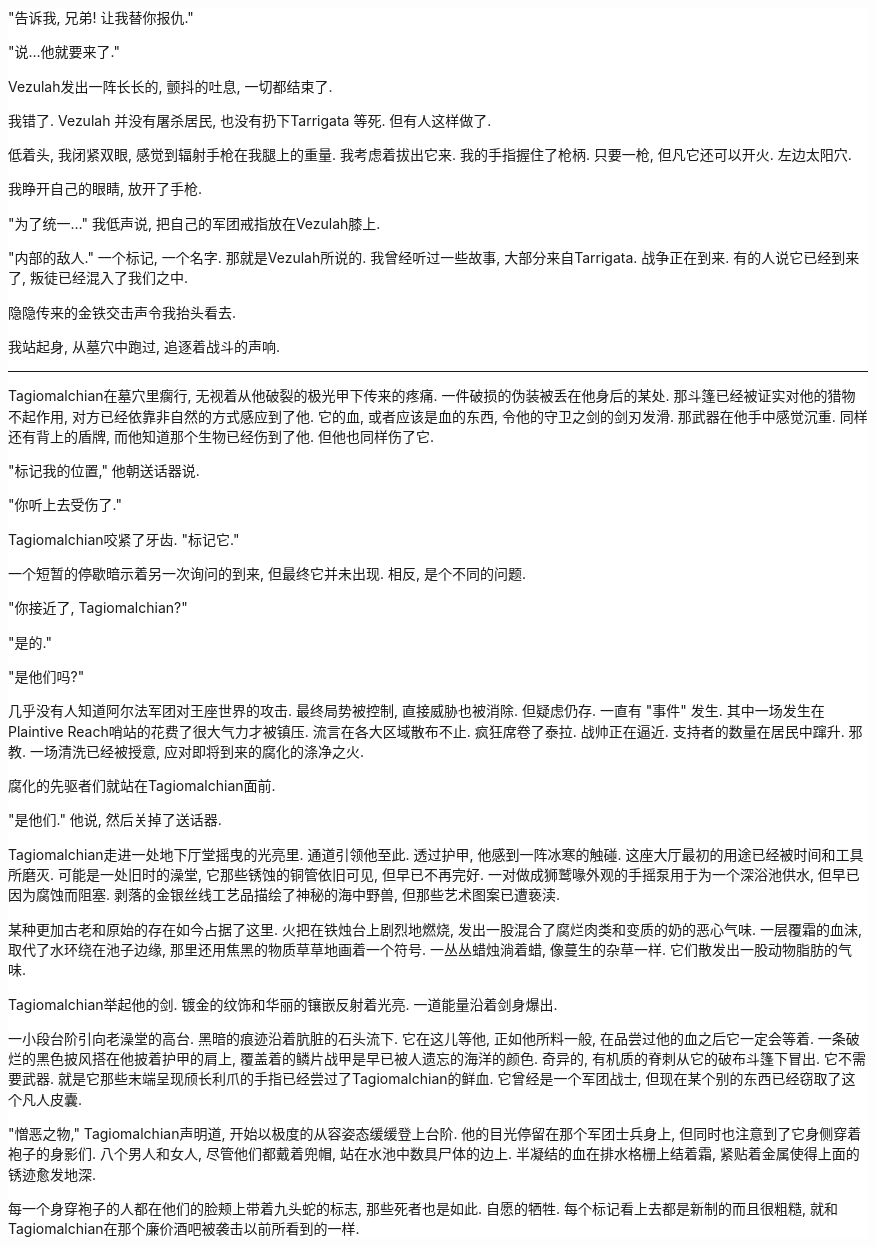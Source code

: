 "告诉我, 兄弟! 让我替你报仇."

"说…他就要来了."

Vezulah发出一阵长长的, 颤抖的吐息, 一切都结束了.

我错了. Vezulah 并没有屠杀居民, 也没有扔下Tarrigata 等死. 但有人这样做了.

低着头, 我闭紧双眼, 感觉到辐射手枪在我腿上的重量. 我考虑着拔出它来. 我的手指握住了枪柄. 只要一枪, 但凡它还可以开火. 左边太阳穴.

我睁开自己的眼睛, 放开了手枪.

"为了统一…" 我低声说, 把自己的军团戒指放在Vezulah膝上.

"内部的敌人." 一个标记, 一个名字. 那就是Vezulah所说的. 我曾经听过一些故事, 大部分来自Tarrigata. 战争正在到来. 有的人说它已经到来了, 叛徒已经混入了我们之中.

隐隐传来的金铁交击声令我抬头看去.

我站起身, 从墓穴中跑过, 追逐着战斗的声响.

--------

Tagiomalchian在墓穴里瘸行, 无视着从他破裂的极光甲下传来的疼痛. 一件破损的伪装被丢在他身后的某处. 那斗篷已经被证实对他的猎物不起作用, 对方已经依靠非自然的方式感应到了他. 它的血, 或者应该是血的东西, 令他的守卫之剑的剑刃发滑. 那武器在他手中感觉沉重. 同样还有背上的盾牌, 而他知道那个生物已经伤到了他. 但他也同样伤了它.

"标记我的位置," 他朝送话器说.

"你听上去受伤了."

Tagiomalchian咬紧了牙齿. "标记它."

一个短暂的停歇暗示着另一次询问的到来, 但最终它并未出现. 相反, 是个不同的问题.

"你接近了, Tagiomalchian?"

"是的."

"是他们吗?"

几乎没有人知道阿尔法军团对王座世界的攻击. 最终局势被控制, 直接威胁也被消除. 但疑虑仍存. 一直有 "事件" 发生. 其中一场发生在Plaintive Reach哨站的花费了很大气力才被镇压. 流言在各大区域散布不止. 疯狂席卷了泰拉. 战帅正在逼近. 支持者的数量在居民中蹿升. 邪教. 一场清洗已经被授意, 应对即将到来的腐化的涤净之火.

腐化的先驱者们就站在Tagiomalchian面前.

"是他们." 他说, 然后关掉了送话器.

Tagiomalchian走进一处地下厅堂摇曳的光亮里. 通道引领他至此. 透过护甲, 他感到一阵冰寒的触碰. 这座大厅最初的用途已经被时间和工具所磨灭. 可能是一处旧时的澡堂, 它那些锈蚀的铜管依旧可见, 但早已不再完好. 一对做成狮鹫喙外观的手摇泵用于为一个深浴池供水, 但早已因为腐蚀而阻塞. 剥落的金银丝线工艺品描绘了神秘的海中野兽, 但那些艺术图案已遭亵渎.

某种更加古老和原始的存在如今占据了这里. 火把在铁烛台上剧烈地燃烧, 发出一股混合了腐烂肉类和变质的奶的恶心气味. 一层覆霜的血沫, 取代了水环绕在池子边缘, 那里还用焦黑的物质草草地画着一个符号. 一丛丛蜡烛淌着蜡, 像蔓生的杂草一样. 它们散发出一股动物脂肪的气味.

Tagiomalchian举起他的剑. 镀金的纹饰和华丽的镶嵌反射着光亮. 一道能量沿着剑身爆出.

一小段台阶引向老澡堂的高台. 黑暗的痕迹沿着肮脏的石头流下. 它在这儿等他, 正如他所料一般, 在品尝过他的血之后它一定会等着. 一条破烂的黑色披风搭在他披着护甲的肩上, 覆盖着的鳞片战甲是早已被人遗忘的海洋的颜色. 奇异的, 有机质的脊刺从它的破布斗篷下冒出. 它不需要武器. 就是它那些末端呈现颀长利爪的手指已经尝过了Tagiomalchian的鲜血. 它曾经是一个军团战士, 但现在某个别的东西已经窃取了这个凡人皮囊.

"憎恶之物," Tagiomalchian声明道, 开始以极度的从容姿态缓缓登上台阶. 他的目光停留在那个军团士兵身上, 但同时也注意到了它身侧穿着袍子的身影们. 八个男人和女人, 尽管他们都戴着兜帽, 站在水池中数具尸体的边上. 半凝结的血在排水格栅上结着霜, 紧贴着金属使得上面的锈迹愈发地深.

每一个身穿袍子的人都在他们的脸颊上带着九头蛇的标志, 那些死者也是如此. 自愿的牺牲. 每个标记看上去都是新制的而且很粗糙, 就和Tagiomalchian在那个廉价酒吧被袭击以前所看到的一样.
